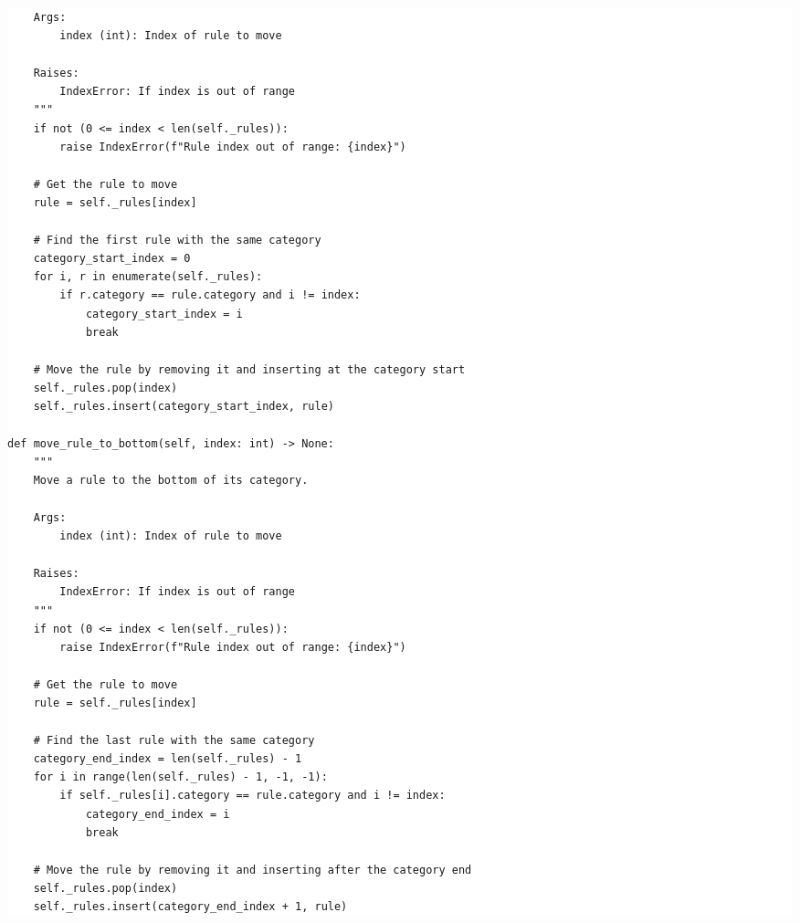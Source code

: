         Args:
            index (int): Index of rule to move

        Raises:
            IndexError: If index is out of range
        """
        if not (0 <= index < len(self._rules)):
            raise IndexError(f"Rule index out of range: {index}")

        # Get the rule to move
        rule = self._rules[index]

        # Find the first rule with the same category
        category_start_index = 0
        for i, r in enumerate(self._rules):
            if r.category == rule.category and i != index:
                category_start_index = i
                break

        # Move the rule by removing it and inserting at the category start
        self._rules.pop(index)
        self._rules.insert(category_start_index, rule)

    def move_rule_to_bottom(self, index: int) -> None:
        """
        Move a rule to the bottom of its category.

        Args:
            index (int): Index of rule to move

        Raises:
            IndexError: If index is out of range
        """
        if not (0 <= index < len(self._rules)):
            raise IndexError(f"Rule index out of range: {index}")

        # Get the rule to move
        rule = self._rules[index]

        # Find the last rule with the same category
        category_end_index = len(self._rules) - 1
        for i in range(len(self._rules) - 1, -1, -1):
            if self._rules[i].category == rule.category and i != index:
                category_end_index = i
                break

        # Move the rule by removing it and inserting after the category end
        self._rules.pop(index)
        self._rules.insert(category_end_index + 1, rule)
